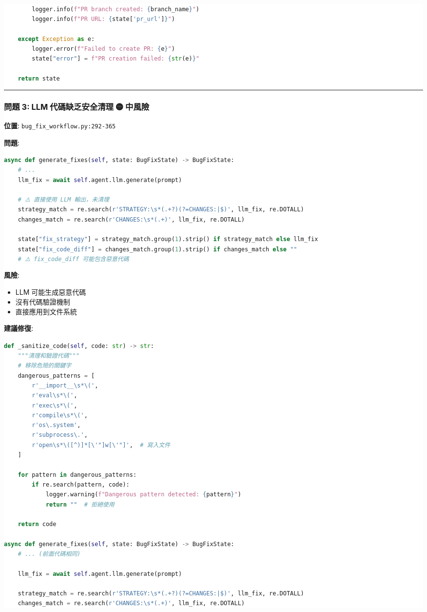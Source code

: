 ```python
        logger.info(f"PR branch created: {branch_name}")
        logger.info(f"PR URL: {state['pr_url']}")
    
    except Exception as e:
        logger.error(f"Failed to create PR: {e}")
        state["error"] = f"PR creation failed: {str(e)}"
    
    return state
```

---

### 問題 3: LLM 代碼缺乏安全清理 🟡 **中風險**

**位置**: `bug_fix_workflow.py:292-365`

**問題**:
```python
async def generate_fixes(self, state: BugFixState) -> BugFixState:
    # ...
    llm_fix = await self.agent.llm.generate(prompt)
    
    # ⚠️ 直接使用 LLM 輸出，未清理
    strategy_match = re.search(r'STRATEGY:\s*(.+?)(?=CHANGES:|$)', llm_fix, re.DOTALL)
    changes_match = re.search(r'CHANGES:\s*(.+)', llm_fix, re.DOTALL)
    
    state["fix_strategy"] = strategy_match.group(1).strip() if strategy_match else llm_fix
    state["fix_code_diff"] = changes_match.group(1).strip() if changes_match else ""
    # ⚠️ fix_code_diff 可能包含惡意代碼
```

**風險**:
- LLM 可能生成惡意代碼
- 沒有代碼驗證機制
- 直接應用到文件系統

**建議修復**:
```python
def _sanitize_code(self, code: str) -> str:
    """清理和驗證代碼"""
    # 移除危險的關鍵字
    dangerous_patterns = [
        r'__import__\s*\(',
        r'eval\s*\(',
        r'exec\s*\(',
        r'compile\s*\(',
        r'os\.system',
        r'subprocess\.',
        r'open\s*\([^)]*[\'"]w[\'"]',  # 寫入文件
    ]
    
    for pattern in dangerous_patterns:
        if re.search(pattern, code):
            logger.warning(f"Dangerous pattern detected: {pattern}")
            return ""  # 拒絕使用
    
    return code

async def generate_fixes(self, state: BugFixState) -> BugFixState:
    # ... (前面代碼相同)
    
    llm_fix = await self.agent.llm.generate(prompt)
    
    strategy_match = re.search(r'STRATEGY:\s*(.+?)(?=CHANGES:|$)', llm_fix, re.DOTALL)
    changes_match = re.search(r'CHANGES:\s*(.+)', llm_fix, re.DOTALL)
```